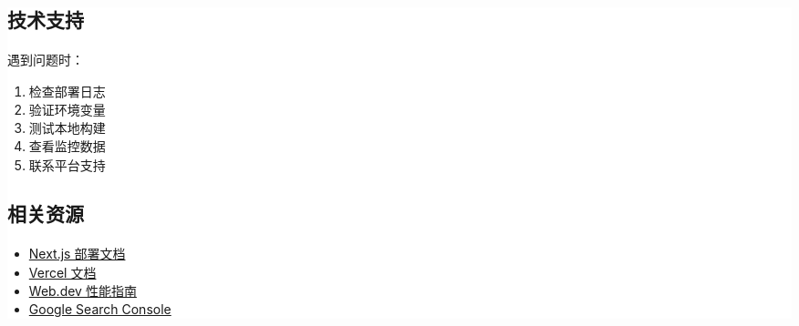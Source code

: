 ## 技术支持

遇到问题时：

1. 检查部署日志
2. 验证环境变量
3. 测试本地构建
4. 查看监控数据
5. 联系平台支持

## 相关资源

- [Next.js 部署文档](https://nextjs.org/docs/deployment)
- [Vercel 文档](https://vercel.com/docs)
- [Web.dev 性能指南](https://web.dev/performance/)
- [Google Search Console](https://search.google.com/search-console)

